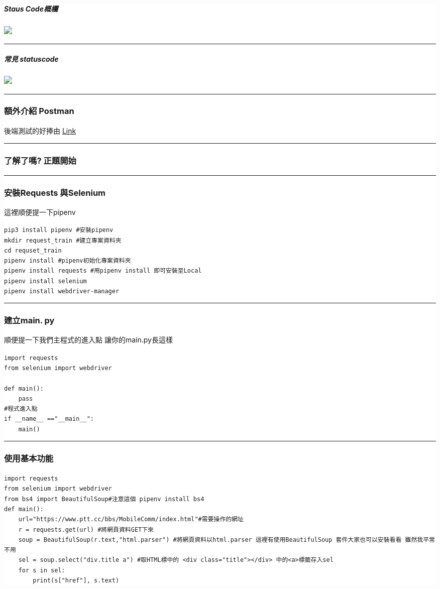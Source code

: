 ##### Staus Code概欄
![](https://i.imgur.com/mCJgRLe.png)

----

##### 常見 statuscode
![](https://i.imgur.com/qMI0zNU.png)

---

### 額外介紹 Postman
後端測試的好捧由
[Link](https://www.postman.com/)

----

### 了解了嗎? 正題開始

---

### 安裝Requests 與Selenium
這裡順便提一下pipenv
```bash=
pip3 install pipenv #安裝pipenv
mkdir request_train #建立專案資料夾
cd requset_train
pipenv install #pipenv初始化專案資料夾
pipenv install requests #用pipenv install 即可安裝至Local
pipenv install selenium
pipenv install webdriver-manager
```

----

### 建立main. py 
順便提一下我們主程式的進入點
讓你的main.py長這樣
```python=
import requests
from selenium import webdriver

def main():
	pass
#程式進入點
if __name__ =="__main__":
	main()
```

----

### 使用基本功能
```python=
import requests
from selenium import webdriver
from bs4 import BeautifulSoup#注意這個 pipenv install bs4
def main():
	url="https://www.ptt.cc/bbs/MobileComm/index.html"#需要操作的網址
	r = requests.get(url) #將網頁資料GET下來
	soup = BeautifulSoup(r.text,"html.parser") #將網頁資料以html.parser 這裡有使用BeautifulSoup 套件大家也可以安裝看看 雖然我平常不用
	sel = soup.select("div.title a") #取HTML標中的 <div class="title"></div> 中的<a>標籤存入sel
	for s in sel:
		print(s["href"], s.text) 
```